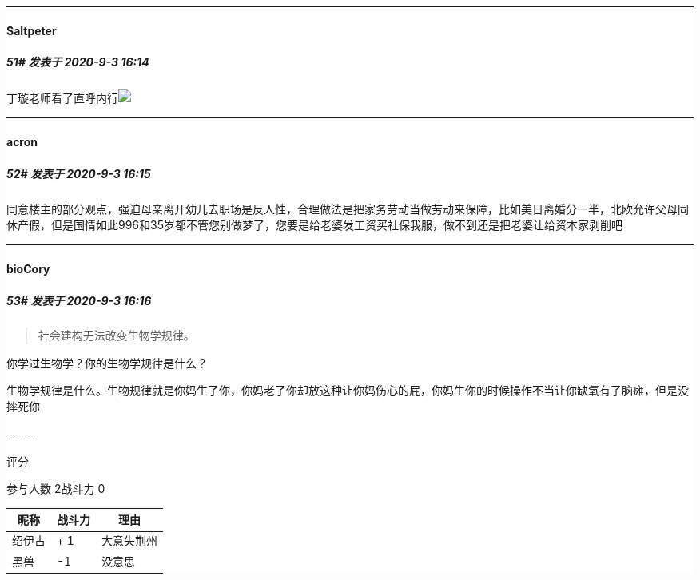 

*****

####  Saltpeter  
##### 51#       发表于 2020-9-3 16:14




丁璇老师看了直呼内行<img src="https://static.saraba1st.com/image/smiley/face2017/049.png" referrerpolicy="no-referrer">







*****

####  acron  
##### 52#       发表于 2020-9-3 16:15




同意楼主的部分观点，强迫母亲离开幼儿去职场是反人性，合理做法是把家务劳动当做劳动来保障，比如美日离婚分一半，北欧允许父母同休产假，但是国情如此996和35岁都不管您别做梦了，您要是给老婆发工资买社保我服，做不到还是把老婆让给资本家剥削吧







*****

####  bioCory  
##### 53#       发表于 2020-9-3 16:16



<blockquote>社会建构无法改变生物学规律。</blockquote>

你学过生物学？你的生物学规律是什么？


生物学规律是什么。生物规律就是你妈生了你，你妈老了你却放这种让你妈伤心的屁，你妈生你的时候操作不当让你缺氧有了脑瘫，但是没摔死你



﹍﹍﹍

评分





 参与人数 2战斗力 0

|昵称|战斗力|理由|
|----|---|---|
| 绍伊古| + 1|大意失荆州|
| 黑兽|-1|没意思|

